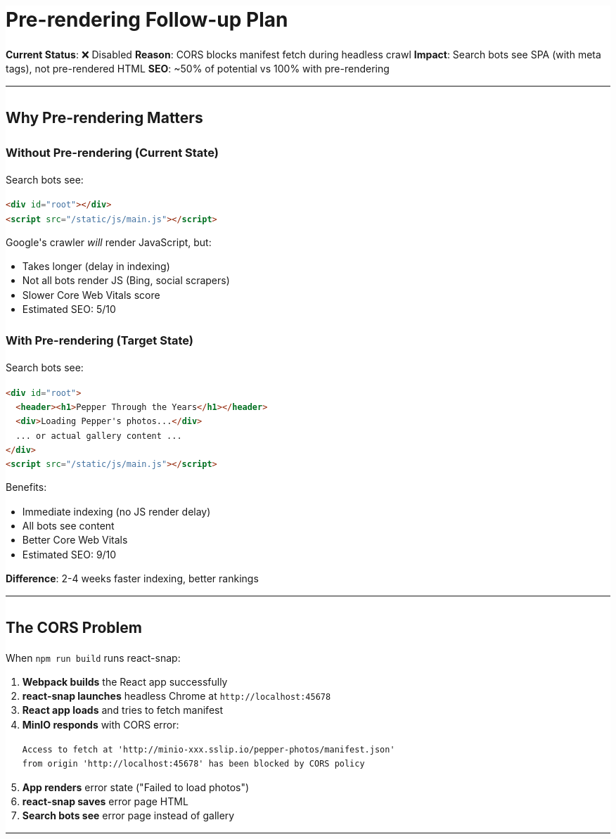 # Pre-rendering Follow-up Plan

**Current Status**: ❌ Disabled
**Reason**: CORS blocks manifest fetch during headless crawl
**Impact**: Search bots see SPA (with meta tags), not pre-rendered HTML
**SEO**: ~50% of potential vs 100% with pre-rendering

---

## Why Pre-rendering Matters

### Without Pre-rendering (Current State)
Search bots see:
```html
<div id="root"></div>
<script src="/static/js/main.js"></script>
```

Google's crawler *will* render JavaScript, but:
- Takes longer (delay in indexing)
- Not all bots render JS (Bing, social scrapers)
- Slower Core Web Vitals score
- Estimated SEO: 5/10

### With Pre-rendering (Target State)
Search bots see:
```html
<div id="root">
  <header><h1>Pepper Through the Years</h1></header>
  <div>Loading Pepper's photos...</div>
  ... or actual gallery content ...
</div>
<script src="/static/js/main.js"></script>
```

Benefits:
- Immediate indexing (no JS render delay)
- All bots see content
- Better Core Web Vitals
- Estimated SEO: 9/10

**Difference**: 2-4 weeks faster indexing, better rankings

---

## The CORS Problem

When `npm run build` runs react-snap:

1. **Webpack builds** the React app successfully
2. **react-snap launches** headless Chrome at `http://localhost:45678`
3. **React app loads** and tries to fetch manifest
4. **MinIO responds** with CORS error:
   ```
   Access to fetch at 'http://minio-xxx.sslip.io/pepper-photos/manifest.json'
   from origin 'http://localhost:45678' has been blocked by CORS policy
   ```
5. **App renders** error state ("Failed to load photos")
6. **react-snap saves** error page HTML
7. **Search bots see** error page instead of gallery

---